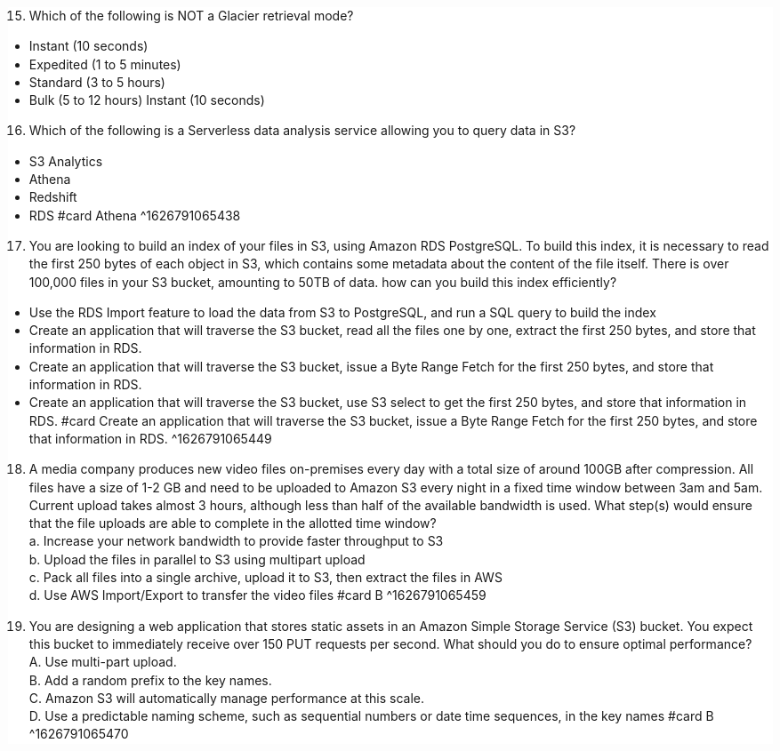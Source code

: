 15. Which of the following is NOT a Glacier retrieval mode?
- Instant (10 seconds)
- Expedited (1 to 5 minutes)
- Standard (3 to 5 hours)
- Bulk (5 to 12 hours)
Instant (10 seconds)

16. Which of the following is a Serverless data analysis service allowing you to query data in S3?
- S3 Analytics
- Athena
- Redshift
- RDS
#card 
Athena
^1626791065438

17. You are looking to build an index of your files in S3, using Amazon RDS PostgreSQL. To build this index, it is necessary to read the first 250 bytes of each object in S3, which contains some metadata about the content of the file itself. There is over 100,000 files in your S3 bucket, amounting to 50TB of data. how can you build this index efficiently?
- Use the RDS Import feature to load the data from S3 to PostgreSQL, and run a SQL query to build the index
- Create an application that will traverse the S3 bucket, read all the files one by one, extract the first 250 bytes, and store that information in RDS.
- Create an application that will traverse the S3 bucket, issue a Byte Range Fetch for the first 250 bytes, and store that information in RDS.
- Create an application that will traverse the S3 bucket, use S3 select to get the first 250 bytes, and store that information in RDS.
#card 
Create an application that will traverse the S3 bucket, issue a Byte Range Fetch for the first 250 bytes, and store that information in RDS.
^1626791065449

18. A media company produces new video files on-premises every day with a total size of around 100GB after compression. All files have a size of 1-2 GB and need to be uploaded to Amazon S3 every night in a fixed time window between 3am and 5am. Current upload takes almost 3 hours, although less than half of the available bandwidth is used. What step(s) would ensure that the file uploads are able to complete in the allotted time window?  
a. Increase your network bandwidth to provide faster throughput to S3  
b. Upload the files in parallel to S3 using multipart upload  
c. Pack all files into a single archive, upload it to S3, then extract the files in AWS  
d. Use AWS Import/Export to transfer the video files
#card 
B
^1626791065459

19. You are designing a web application that stores static assets in an Amazon Simple Storage Service (S3) bucket. You expect this bucket to immediately receive over 150 PUT requests per second. What should you do to ensure optimal performance?  
A. Use multi-part upload.  
B. Add a random prefix to the key names.  
C. Amazon S3 will automatically manage performance at this scale.  
D. Use a predictable naming scheme, such as sequential numbers or date time sequences, in the key names
#card 
B
^1626791065470
